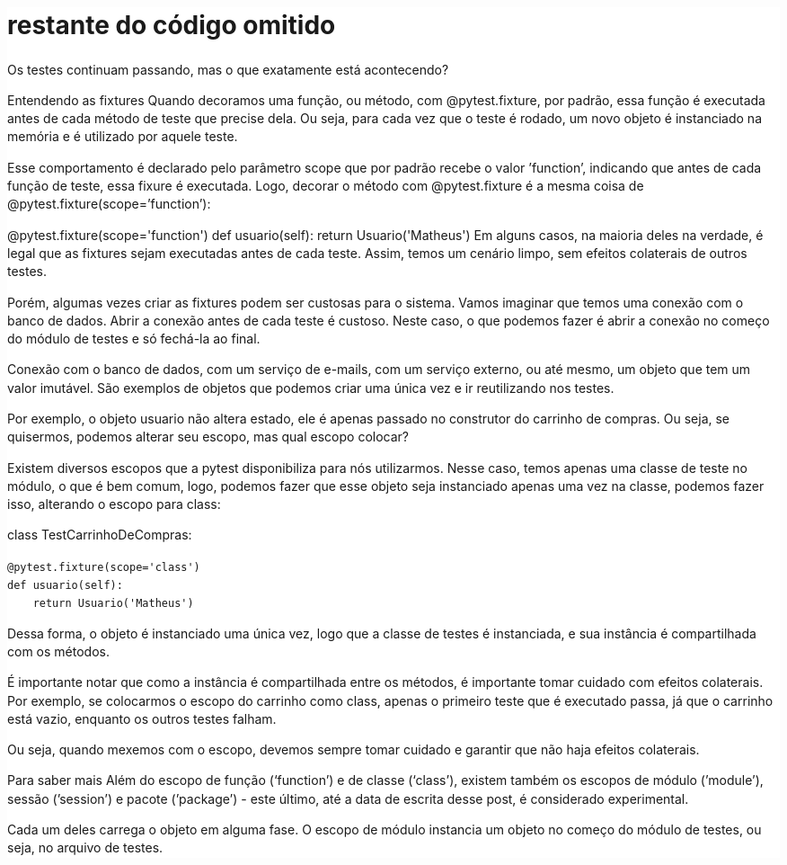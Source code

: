 # restante do código omitido
Os testes continuam passando, mas o que exatamente está acontecendo?

Entendendo as fixtures
Quando decoramos uma função, ou método, com @pytest.fixture, por padrão, essa função é executada antes de cada método de teste que precise dela. Ou seja, para cada vez que o teste é rodado, um novo objeto é instanciado na memória e é utilizado por aquele teste.

Esse comportamento é declarado pelo parâmetro scope que por padrão recebe o valor ’function’, indicando que antes de cada função de teste, essa fixure é executada. Logo, decorar o método com @pytest.fixture é a mesma coisa de @pytest.fixture(scope=’function’):


@pytest.fixture(scope='function')
def usuario(self):
    return Usuario('Matheus')
Em alguns casos, na maioria deles na verdade, é legal que as fixtures sejam executadas antes de cada teste. Assim, temos um cenário limpo, sem efeitos colaterais de outros testes.

Porém, algumas vezes criar as fixtures podem ser custosas para o sistema. Vamos imaginar que temos uma conexão com o banco de dados. Abrir a conexão antes de cada teste é custoso. Neste caso, o que podemos fazer é abrir a conexão no começo do módulo de testes e só fechá-la ao final.

Conexão com o banco de dados, com um serviço de e-mails, com um serviço externo, ou até mesmo, um objeto que tem um valor imutável. São exemplos de objetos que podemos criar uma única vez e ir reutilizando nos testes.

Por exemplo, o objeto usuario não altera estado, ele é apenas passado no construtor do carrinho de compras. Ou seja, se quisermos, podemos alterar seu escopo, mas qual escopo colocar?

Existem diversos escopos que a pytest disponibiliza para nós utilizarmos. Nesse caso, temos apenas uma classe de teste no módulo, o que é bem comum, logo, podemos fazer que esse objeto seja instanciado apenas uma vez na classe, podemos fazer isso, alterando o escopo para class:


class TestCarrinhoDeCompras:

    @pytest.fixture(scope='class')
    def usuario(self):
        return Usuario('Matheus')
Dessa forma, o objeto é instanciado uma única vez, logo que a classe de testes é instanciada, e sua instância é compartilhada com os métodos.

É importante notar que como a instância é compartilhada entre os métodos, é importante tomar cuidado com efeitos colaterais. Por exemplo, se colocarmos o escopo do carrinho como class, apenas o primeiro teste que é executado passa, já que o carrinho está vazio, enquanto os outros testes falham.


Ou seja, quando mexemos com o escopo, devemos sempre tomar cuidado e garantir que não haja efeitos colaterais.

Para saber mais
Além do escopo de função (‘function’) e de classe (‘class’), existem também os escopos de módulo (’module’), sessão (’session’) e pacote (’package’) - este último, até a data de escrita desse post, é considerado experimental.

Cada um deles carrega o objeto em alguma fase. O escopo de módulo instancia um objeto no começo do módulo de testes, ou seja, no arquivo de testes.
